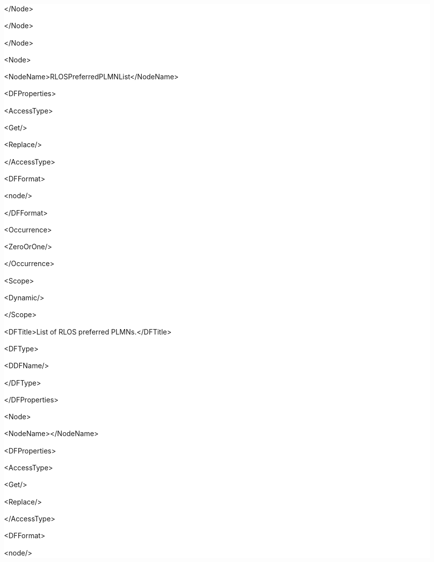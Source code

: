 \</Node\>

\</Node\>

\</Node\>

\<Node\>

\<NodeName\>RLOSPreferredPLMNList\</NodeName\>

\<DFProperties\>

\<AccessType\>

\<Get/\>

\<Replace/\>

\</AccessType\>

\<DFFormat\>

\<node/\>

\</DFFormat\>

\<Occurrence\>

\<ZeroOrOne/\>

\</Occurrence\>

\<Scope\>

\<Dynamic/\>

\</Scope\>

\<DFTitle\>List of RLOS preferred PLMNs.\</DFTitle\>

\<DFType\>

\<DDFName/\>

\</DFType\>

\</DFProperties\>

\<Node\>

\<NodeName\>\</NodeName\>

\<DFProperties\>

\<AccessType\>

\<Get/\>

\<Replace/\>

\</AccessType\>

\<DFFormat\>

\<node/\>
